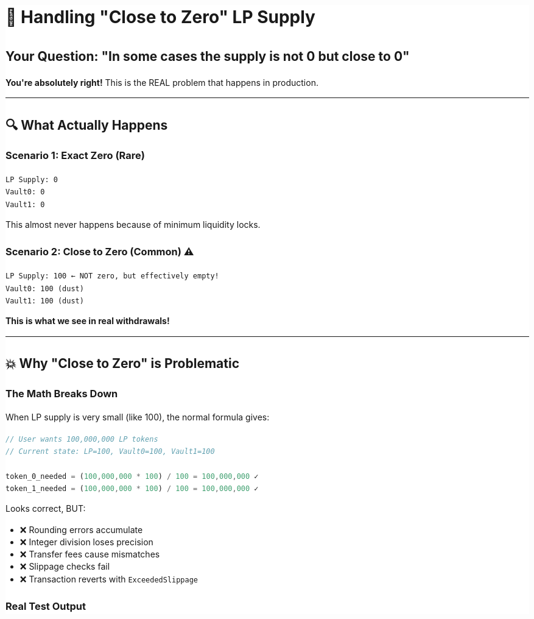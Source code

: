 # 🎯 Handling "Close to Zero" LP Supply

## Your Question: "In some cases the supply is not 0 but close to 0"

**You're absolutely right!** This is the REAL problem that happens in production.

---

## 🔍 What Actually Happens

### Scenario 1: Exact Zero (Rare)
```
LP Supply: 0
Vault0: 0
Vault1: 0
```
This almost never happens because of minimum liquidity locks.

### Scenario 2: Close to Zero (Common) ⚠️
```
LP Supply: 100 ← NOT zero, but effectively empty!
Vault0: 100 (dust)
Vault1: 100 (dust)
```
**This is what we see in real withdrawals!**

---

## 💥 Why "Close to Zero" is Problematic

### The Math Breaks Down

When LP supply is very small (like 100), the normal formula gives:

```rust
// User wants 100,000,000 LP tokens
// Current state: LP=100, Vault0=100, Vault1=100

token_0_needed = (100,000,000 * 100) / 100 = 100,000,000 ✓
token_1_needed = (100,000,000 * 100) / 100 = 100,000,000 ✓
```

Looks correct, BUT:
- ❌ Rounding errors accumulate
- ❌ Integer division loses precision
- ❌ Transfer fees cause mismatches
- ❌ Slippage checks fail
- ❌ Transaction reverts with `ExceededSlippage`

### Real Test Output
